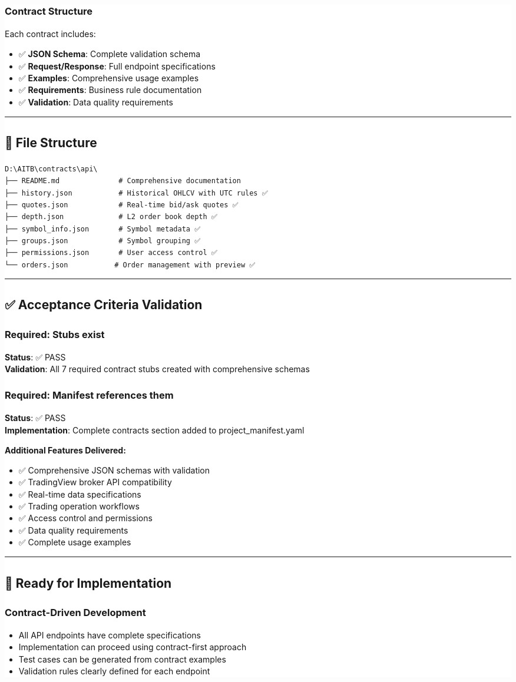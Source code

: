 ### Contract Structure

Each contract includes:
- ✅ **JSON Schema**: Complete validation schema
- ✅ **Request/Response**: Full endpoint specifications
- ✅ **Examples**: Comprehensive usage examples
- ✅ **Requirements**: Business rule documentation
- ✅ **Validation**: Data quality requirements

---

## 📂 File Structure

```
D:\AITB\contracts\api\
├── README.md              # Comprehensive documentation
├── history.json           # Historical OHLCV with UTC rules ✅
├── quotes.json            # Real-time bid/ask quotes ✅
├── depth.json             # L2 order book depth ✅
├── symbol_info.json       # Symbol metadata ✅
├── groups.json            # Symbol grouping ✅
├── permissions.json       # User access control ✅
└── orders.json           # Order management with preview ✅
```

---

## ✅ Acceptance Criteria Validation

### Required: Stubs exist
**Status**: ✅ PASS  
**Validation**: All 7 required contract stubs created with comprehensive schemas

### Required: Manifest references them
**Status**: ✅ PASS  
**Implementation**: Complete contracts section added to project_manifest.yaml

**Additional Features Delivered:**
- ✅ Comprehensive JSON schemas with validation
- ✅ TradingView broker API compatibility
- ✅ Real-time data specifications
- ✅ Trading operation workflows
- ✅ Access control and permissions
- ✅ Data quality requirements
- ✅ Complete usage examples

---

## 🚀 Ready for Implementation

### Contract-Driven Development
- All API endpoints have complete specifications
- Implementation can proceed using contract-first approach
- Test cases can be generated from contract examples
- Validation rules clearly defined for each endpoint
